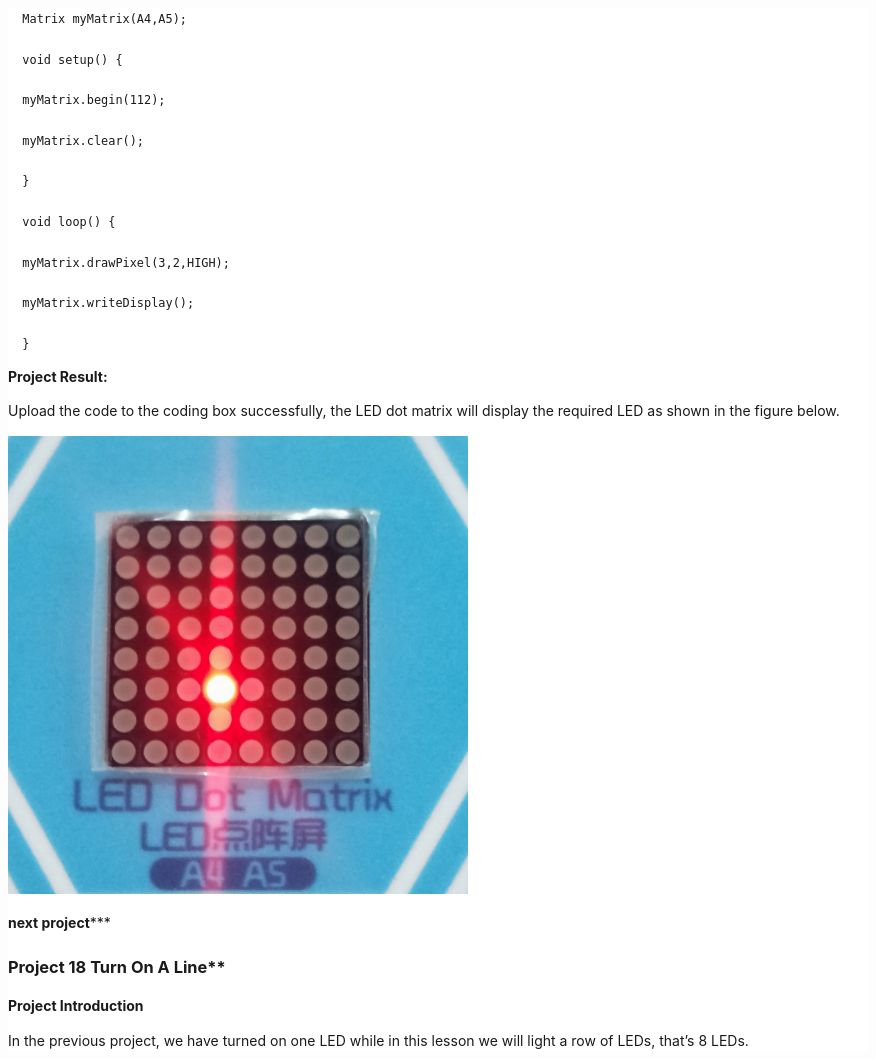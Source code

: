       Matrix myMatrix(A4,A5);
  
      void setup() {
  
      myMatrix.begin(112);
  
      myMatrix.clear();
  
      }
  
      void loop() {
  
      myMatrix.drawPixel(3,2,HIGH);
  
      myMatrix.writeDisplay();
  
      }
  
 **Project Result:**
  
Upload the code to the coding box successfully, the LED dot matrix will display
the required LED as shown in the figure below.
  
![](media/b2bcf53e6b85799f0ff386926ee9e9b1.png )

********************************next project***********************************
  
###  Project 18 Turn On A Line**
  
  
 **Project Introduction**
  
In the previous project, we have turned on one LED while in this lesson we will
light a row of LEDs, that’s 8 LEDs.
  